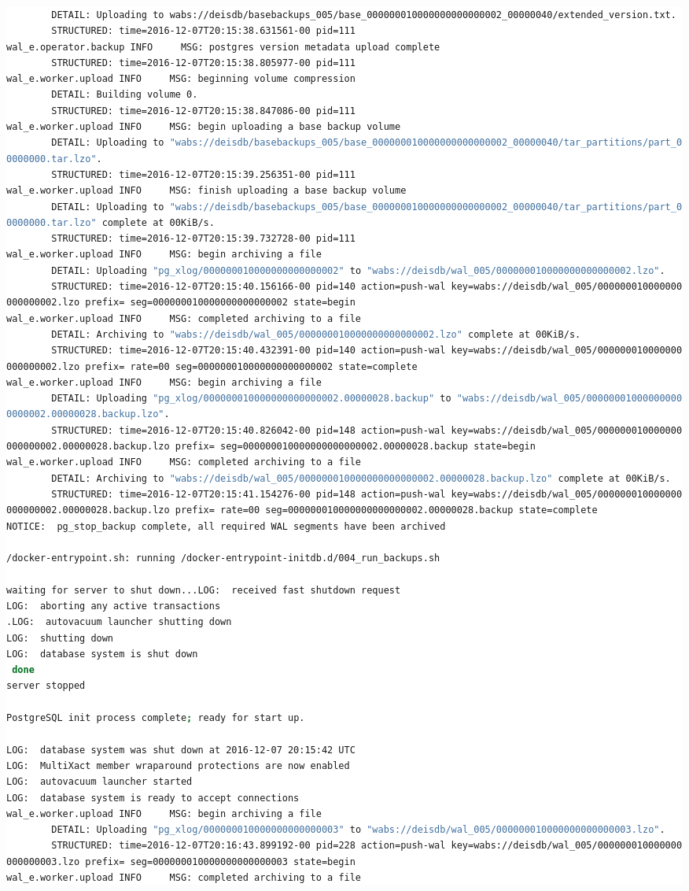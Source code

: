 ```bash
        DETAIL: Uploading to wabs://deisdb/basebackups_005/base_000000010000000000000002_00000040/extended_version.txt.
        STRUCTURED: time=2016-12-07T20:15:38.631561-00 pid=111
wal_e.operator.backup INFO     MSG: postgres version metadata upload complete
        STRUCTURED: time=2016-12-07T20:15:38.805977-00 pid=111
wal_e.worker.upload INFO     MSG: beginning volume compression
        DETAIL: Building volume 0.
        STRUCTURED: time=2016-12-07T20:15:38.847086-00 pid=111
wal_e.worker.upload INFO     MSG: begin uploading a base backup volume
        DETAIL: Uploading to "wabs://deisdb/basebackups_005/base_000000010000000000000002_00000040/tar_partitions/part_00000000.tar.lzo".
        STRUCTURED: time=2016-12-07T20:15:39.256351-00 pid=111
wal_e.worker.upload INFO     MSG: finish uploading a base backup volume
        DETAIL: Uploading to "wabs://deisdb/basebackups_005/base_000000010000000000000002_00000040/tar_partitions/part_00000000.tar.lzo" complete at 00KiB/s. 
        STRUCTURED: time=2016-12-07T20:15:39.732728-00 pid=111
wal_e.worker.upload INFO     MSG: begin archiving a file
        DETAIL: Uploading "pg_xlog/000000010000000000000002" to "wabs://deisdb/wal_005/000000010000000000000002.lzo".
        STRUCTURED: time=2016-12-07T20:15:40.156166-00 pid=140 action=push-wal key=wabs://deisdb/wal_005/000000010000000000000002.lzo prefix= seg=000000010000000000000002 state=begin
wal_e.worker.upload INFO     MSG: completed archiving to a file
        DETAIL: Archiving to "wabs://deisdb/wal_005/000000010000000000000002.lzo" complete at 00KiB/s.
        STRUCTURED: time=2016-12-07T20:15:40.432391-00 pid=140 action=push-wal key=wabs://deisdb/wal_005/000000010000000000000002.lzo prefix= rate=00 seg=000000010000000000000002 state=complete
wal_e.worker.upload INFO     MSG: begin archiving a file
        DETAIL: Uploading "pg_xlog/000000010000000000000002.00000028.backup" to "wabs://deisdb/wal_005/000000010000000000000002.00000028.backup.lzo".
        STRUCTURED: time=2016-12-07T20:15:40.826042-00 pid=148 action=push-wal key=wabs://deisdb/wal_005/000000010000000000000002.00000028.backup.lzo prefix= seg=000000010000000000000002.00000028.backup state=begin
wal_e.worker.upload INFO     MSG: completed archiving to a file
        DETAIL: Archiving to "wabs://deisdb/wal_005/000000010000000000000002.00000028.backup.lzo" complete at 00KiB/s.
        STRUCTURED: time=2016-12-07T20:15:41.154276-00 pid=148 action=push-wal key=wabs://deisdb/wal_005/000000010000000000000002.00000028.backup.lzo prefix= rate=00 seg=000000010000000000000002.00000028.backup state=complete
NOTICE:  pg_stop_backup complete, all required WAL segments have been archived

/docker-entrypoint.sh: running /docker-entrypoint-initdb.d/004_run_backups.sh

waiting for server to shut down...LOG:  received fast shutdown request
LOG:  aborting any active transactions
.LOG:  autovacuum launcher shutting down
LOG:  shutting down
LOG:  database system is shut down
 done
server stopped

PostgreSQL init process complete; ready for start up.

LOG:  database system was shut down at 2016-12-07 20:15:42 UTC
LOG:  MultiXact member wraparound protections are now enabled
LOG:  autovacuum launcher started
LOG:  database system is ready to accept connections
wal_e.worker.upload INFO     MSG: begin archiving a file
        DETAIL: Uploading "pg_xlog/000000010000000000000003" to "wabs://deisdb/wal_005/000000010000000000000003.lzo".
        STRUCTURED: time=2016-12-07T20:16:43.899192-00 pid=228 action=push-wal key=wabs://deisdb/wal_005/000000010000000000000003.lzo prefix= seg=000000010000000000000003 state=begin
wal_e.worker.upload INFO     MSG: completed archiving to a file
```